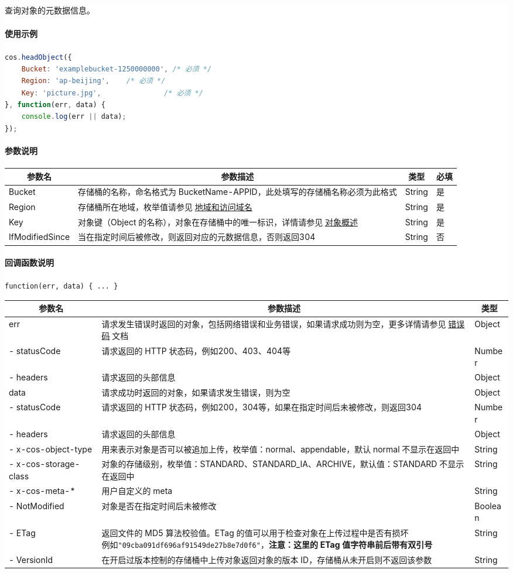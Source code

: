 查询对象的元数据信息。

#### 使用示例

```js
cos.headObject({
    Bucket: 'examplebucket-1250000000', /* 必须 */
    Region: 'ap-beijing',    /* 必须 */
    Key: 'picture.jpg',               /* 必须 */
}, function(err, data) {
    console.log(err || data);
});

```

#### 参数说明

| 参数名          | 参数描述                                                     | 类型   | 必填 |
| --------------- | ------------------------------------------------------------ | ------ | ---- |
| Bucket          | 存储桶的名称，命名格式为 BucketName-APPID，此处填写的存储桶名称必须为此格式 | String | 是   |
| Region          | 存储桶所在地域，枚举值请参见 [地域和访问域名](https://cloud.tencent.com/document/product/436/6224) | String | 是   |
| Key             | 对象键（Object 的名称），对象在存储桶中的唯一标识，详情请参见 [对象概述](https://cloud.tencent.com/document/product/436/13324) | String | 是   |
| IfModifiedSince | 当在指定时间后被修改，则返回对应的元数据信息，否则返回304    | String | 否   |

#### 回调函数说明

```
function(err, data) { ... }
```

| 参数名                | 参数描述                                                     | 类型    |
| --------------------- | ------------------------------------------------------------ | ------- |
| err                   | 请求发生错误时返回的对象，包括网络错误和业务错误，如果请求成功则为空，更多详情请参见 [错误码](https://cloud.tencent.com/document/product/436/7730) 文档 | Object  |
| - statusCode          | 请求返回的 HTTP 状态码，例如200、403、404等                  | Number  |
| - headers             | 请求返回的头部信息                                           | Object  |
| data                  | 请求成功时返回的对象，如果请求发生错误，则为空               | Object  |
| - statusCode          | 请求返回的 HTTP 状态码，例如200，304等，如果在指定时间后未被修改，则返回304 | Number  |
| - headers             | 请求返回的头部信息                                           | Object  |
| - x-cos-object-type   | 用来表示对象是否可以被追加上传，枚举值：normal、appendable，默认 normal 不显示在返回中 | String  |
| - x-cos-storage-class | 对象的存储级别，枚举值：STANDARD、STANDARD_IA、ARCHIVE，默认值：STANDARD 不显示在返回中 | String  |
| - x-cos-meta-*        | 用户自定义的 meta                                            | String  |
| - NotModified         | 对象是否在指定时间后未被修改                                 | Boolean |
| - ETag                | 返回文件的 MD5 算法校验值。ETag 的值可以用于检查对象在上传过程中是否有损坏<br>例如`"09cba091df696af91549de27b8e7d0f6"`，**注意：这里的 ETag 值字符串前后带有双引号** | String  |
| - VersionId           | 在开启过版本控制的存储桶中上传对象返回对象的版本 ID，存储桶从未开启则不返回该参数 | String  |
